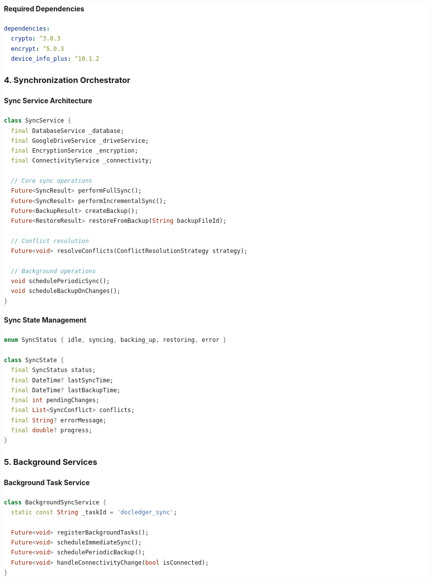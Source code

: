 #### Required Dependencies
```yaml
dependencies:
  crypto: ^3.0.3
  encrypt: ^5.0.3
  device_info_plus: ^10.1.2
```

### 4. Synchronization Orchestrator

#### Sync Service Architecture
```dart
class SyncService {
  final DatabaseService _database;
  final GoogleDriveService _driveService;
  final EncryptionService _encryption;
  final ConnectivityService _connectivity;
  
  // Core sync operations
  Future<SyncResult> performFullSync();
  Future<SyncResult> performIncrementalSync();
  Future<BackupResult> createBackup();
  Future<RestoreResult> restoreFromBackup(String backupFileId);
  
  // Conflict resolution
  Future<void> resolveConflicts(ConflictResolutionStrategy strategy);
  
  // Background operations
  void schedulePeriodicSync();
  void scheduleBackupOnChanges();
}
```

#### Sync State Management
```dart
enum SyncStatus { idle, syncing, backing_up, restoring, error }

class SyncState {
  final SyncStatus status;
  final DateTime? lastSyncTime;
  final DateTime? lastBackupTime;
  final int pendingChanges;
  final List<SyncConflict> conflicts;
  final String? errorMessage;
  final double? progress;
}
```

### 5. Background Services

#### Background Task Service
```dart
class BackgroundSyncService {
  static const String _taskId = 'docledger_sync';
  
  Future<void> registerBackgroundTasks();
  Future<void> scheduleImmediateSync();
  Future<void> schedulePeriodicBackup();
  Future<void> handleConnectivityChange(bool isConnected);
}
```
